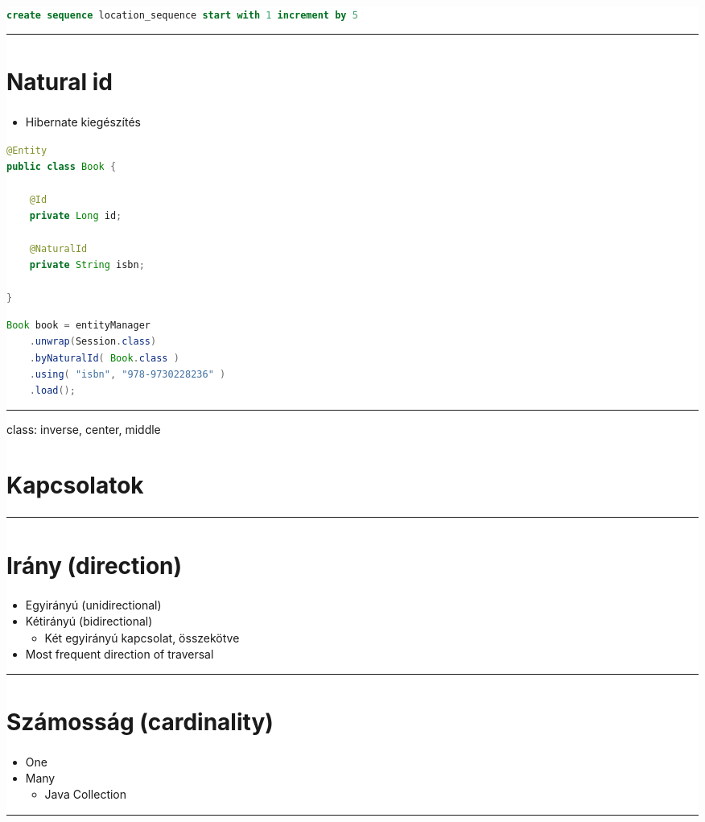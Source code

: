 ```sql
create sequence location_sequence start with 1 increment by 5
```

---

# Natural id

* Hibernate kiegészítés

```java
@Entity
public class Book {

	@Id
	private Long id;

	@NaturalId
	private String isbn;

}
```

```java
Book book = entityManager
	.unwrap(Session.class)
	.byNaturalId( Book.class )
	.using( "isbn", "978-9730228236" )
	.load();
```

---

class: inverse, center, middle

# Kapcsolatok

---

# Irány (direction)

* Egyirányú (unidirectional)
* Kétirányú (bidirectional)
  * Két egyirányú kapcsolat, összekötve
* Most frequent direction of traversal

---

# Számosság (cardinality)

* One
* Many
  * Java Collection

---